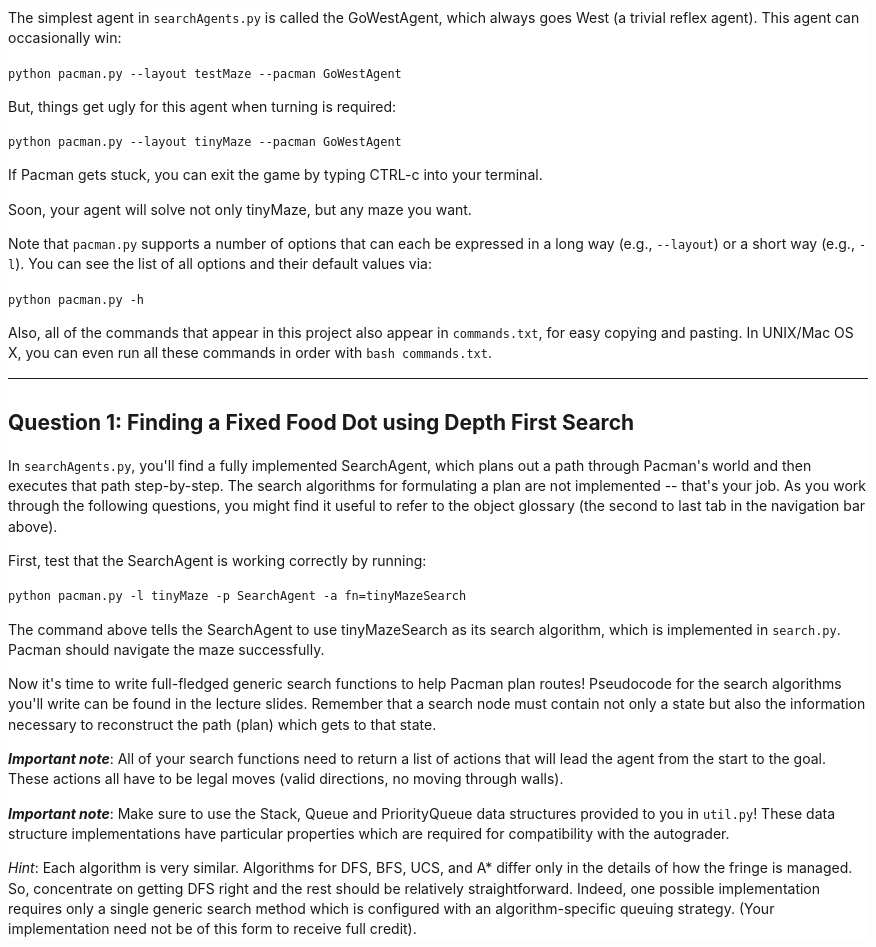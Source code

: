 The simplest agent in `searchAgents.py` is called the GoWestAgent, which always goes West (a trivial reflex agent). This agent can occasionally win:
```
python pacman.py --layout testMaze --pacman GoWestAgent
```
But, things get ugly for this agent when turning is required:
```
python pacman.py --layout tinyMaze --pacman GoWestAgent
```
If Pacman gets stuck, you can exit the game by typing CTRL-c into your terminal.

Soon, your agent will solve not only tinyMaze, but any maze you want.

Note that `pacman.py` supports a number of options that can each be expressed in a long way (e.g., `--layout`) or a short way (e.g., `-l`). You can see the list of all options and their default values via:
```
python pacman.py -h
```
Also, all of the commands that appear in this project also appear in `commands.txt`, for easy copying and pasting. In UNIX/Mac OS X, you can even run all these commands in order with `bash commands.txt`.

---
## Question 1: Finding a Fixed Food Dot using Depth First Search  

In `searchAgents.py`, you'll find a fully implemented SearchAgent, which plans out a path through Pacman's world and then executes that path step-by-step. The search algorithms for formulating a plan are not implemented -- that's your job. As you work through the following questions, you might find it useful to refer to the object glossary (the second to last tab in the navigation bar above).

First, test that the SearchAgent is working correctly by running:
```
python pacman.py -l tinyMaze -p SearchAgent -a fn=tinyMazeSearch
```
The command above tells the SearchAgent to use tinyMazeSearch as its search algorithm, which is implemented in `search.py`. Pacman should navigate the maze successfully.

Now it's time to write full-fledged generic search functions to help Pacman plan routes! Pseudocode for the search algorithms you'll write can be found in the lecture slides. Remember that a search node must contain not only a state but also the information necessary to reconstruct the path (plan) which gets to that state.

**_Important note_**: All of your search functions need to return a list of actions that will lead the agent from the start to the goal. These actions all have to be legal moves (valid directions, no moving through walls).

**_Important note_**: Make sure to use the Stack, Queue and PriorityQueue data structures provided to you in `util.py`! These data structure implementations have particular properties which are required for compatibility with the autograder.

_Hint_: Each algorithm is very similar. Algorithms for DFS, BFS, UCS, and A* differ only in the details of how the fringe is managed. So, concentrate on getting DFS right and the rest should be relatively straightforward. Indeed, one possible implementation requires only a single generic search method which is configured with an algorithm-specific queuing strategy. (Your implementation need not be of this form to receive full credit).
